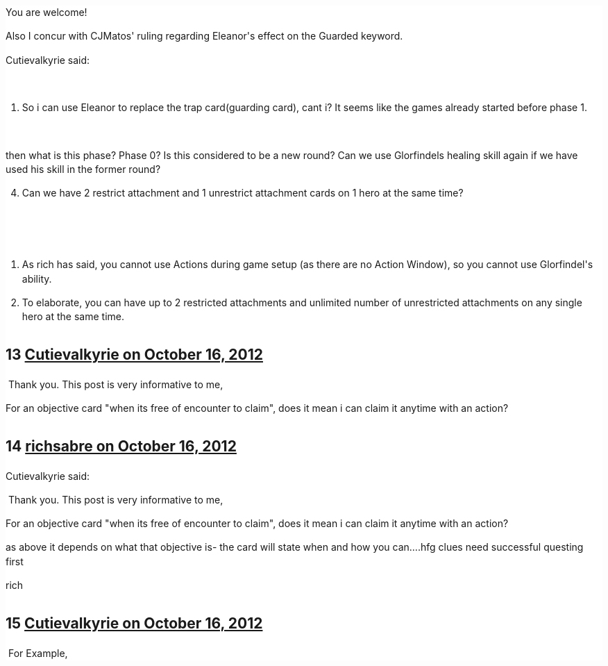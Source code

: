 You are welcome!

Also I concur with CJMatos' ruling regarding Eleanor's effect on the Guarded keyword.

Cutievalkyrie said:

 

1. So i can use Eleanor to replace the trap card(guarding card), cant i? It seems like the games already started before phase 1.

 

then what is this phase? Phase 0? Is this considered to be a new round? Can we use Glorfindels healing skill again if we have used his skill in the former round?

4. Can we have 2 restrict attachment and 1 unrestrict attachment cards on 1 hero at the same time?

 

 

1. As rich has said, you cannot use Actions during game setup (as there are no Action Window), so you cannot use Glorfindel's ability.

4. To elaborate, you can have up to 2 restricted attachments and unlimited number of unrestricted attachments on any single hero at the same time.

## 13 [Cutievalkyrie on October 16, 2012](https://community.fantasyflightgames.com/topic/72765-several-questions/?do=findComment&comment=710026)

 Thank you. This post is very informative to me,

For an objective card "when its free of encounter to claim", does it mean i can claim it anytime with an action?

## 14 [richsabre on October 16, 2012](https://community.fantasyflightgames.com/topic/72765-several-questions/?do=findComment&comment=710126)

Cutievalkyrie said:

 Thank you. This post is very informative to me,

For an objective card "when its free of encounter to claim", does it mean i can claim it anytime with an action?



as above it depends on what that objective is- the card will state when and how you can….hfg clues need successful questing first

rich

## 15 [Cutievalkyrie on October 16, 2012](https://community.fantasyflightgames.com/topic/72765-several-questions/?do=findComment&comment=710180)

 For Example, 

